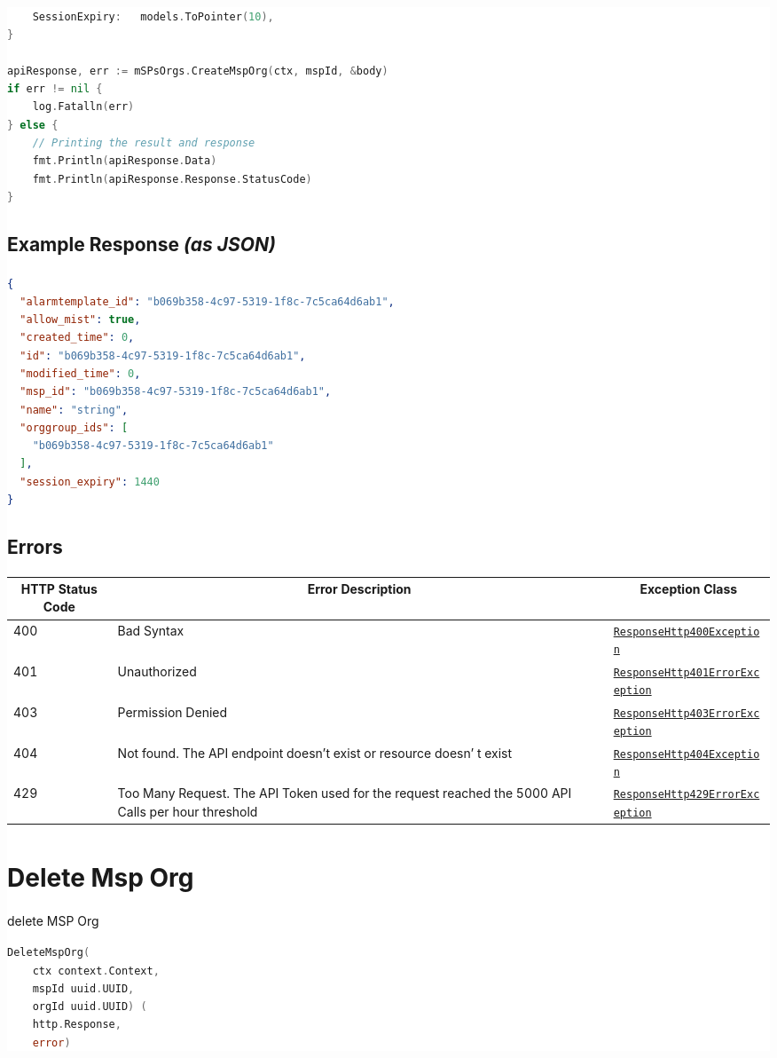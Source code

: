 ```go
    SessionExpiry:   models.ToPointer(10),
}

apiResponse, err := mSPsOrgs.CreateMspOrg(ctx, mspId, &body)
if err != nil {
    log.Fatalln(err)
} else {
    // Printing the result and response
    fmt.Println(apiResponse.Data)
    fmt.Println(apiResponse.Response.StatusCode)
}
```

## Example Response *(as JSON)*

```json
{
  "alarmtemplate_id": "b069b358-4c97-5319-1f8c-7c5ca64d6ab1",
  "allow_mist": true,
  "created_time": 0,
  "id": "b069b358-4c97-5319-1f8c-7c5ca64d6ab1",
  "modified_time": 0,
  "msp_id": "b069b358-4c97-5319-1f8c-7c5ca64d6ab1",
  "name": "string",
  "orggroup_ids": [
    "b069b358-4c97-5319-1f8c-7c5ca64d6ab1"
  ],
  "session_expiry": 1440
}
```

## Errors

| HTTP Status Code | Error Description | Exception Class |
|  --- | --- | --- |
| 400 | Bad Syntax | [`ResponseHttp400Exception`](../../doc/models/response-http-400-exception.md) |
| 401 | Unauthorized | [`ResponseHttp401ErrorException`](../../doc/models/response-http-401-error-exception.md) |
| 403 | Permission Denied | [`ResponseHttp403ErrorException`](../../doc/models/response-http-403-error-exception.md) |
| 404 | Not found. The API endpoint doesn’t exist or resource doesn’ t exist | [`ResponseHttp404Exception`](../../doc/models/response-http-404-exception.md) |
| 429 | Too Many Request. The API Token used for the request reached the 5000 API Calls per hour threshold | [`ResponseHttp429ErrorException`](../../doc/models/response-http-429-error-exception.md) |


# Delete Msp Org

delete MSP Org

```go
DeleteMspOrg(
    ctx context.Context,
    mspId uuid.UUID,
    orgId uuid.UUID) (
    http.Response,
    error)
```
